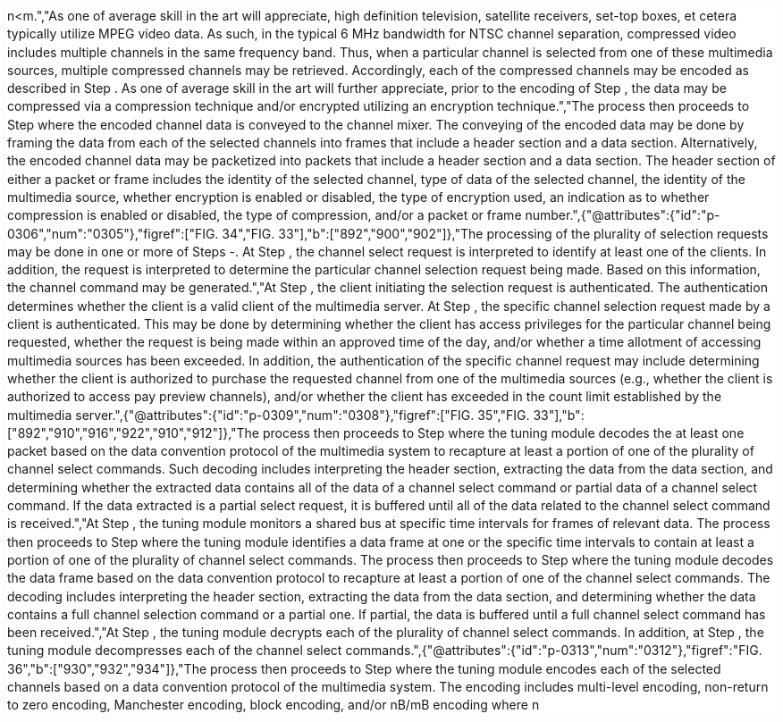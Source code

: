 n<m.","As one of average skill in the art will appreciate, high definition television, satellite receivers, set-top boxes, et cetera typically utilize MPEG video data. As such, in the typical 6 MHz bandwidth for NTSC channel separation, compressed video includes multiple channels in the same frequency band. Thus, when a particular channel is selected from one of these multimedia sources, multiple compressed channels may be retrieved. Accordingly, each of the compressed channels may be encoded as described in Step . As one of average skill in the art will further appreciate, prior to the encoding of Step , the data may be compressed via a compression technique and\/or encrypted utilizing an encryption technique.","The process then proceeds to Step  where the encoded channel data is conveyed to the channel mixer. The conveying of the encoded data may be done by framing the data from each of the selected channels into frames that include a header section and a data section. Alternatively, the encoded channel data may be packetized into packets that include a header section and a data section. The header section of either a packet or frame includes the identity of the selected channel, type of data of the selected channel, the identity of the multimedia source, whether encryption is enabled or disabled, the type of encryption used, an indication as to whether compression is enabled or disabled, the type of compression, and\/or a packet or frame number.",{"@attributes":{"id":"p-0306","num":"0305"},"figref":["FIG. 34","FIG. 33"],"b":["892","900","902"]},"The processing of the plurality of selection requests may be done in one or more of Steps -. At Step , the channel select request is interpreted to identify at least one of the clients. In addition, the request is interpreted to determine the particular channel selection request being made. Based on this information, the channel command may be generated.","At Step , the client initiating the selection request is authenticated. The authentication determines whether the client is a valid client of the multimedia server. At Step , the specific channel selection request made by a client is authenticated. This may be done by determining whether the client has access privileges for the particular channel being requested, whether the request is being made within an approved time of the day, and\/or whether a time allotment of accessing multimedia sources has been exceeded. In addition, the authentication of the specific channel request may include determining whether the client is authorized to purchase the requested channel from one of the multimedia sources (e.g., whether the client is authorized to access pay preview channels), and\/or whether the client has exceeded in the count limit established by the multimedia server.",{"@attributes":{"id":"p-0309","num":"0308"},"figref":["FIG. 35","FIG. 33"],"b":["892","910","916","922","910","912"]},"The process then proceeds to Step  where the tuning module decodes the at least one packet based on the data convention protocol of the multimedia system to recapture at least a portion of one of the plurality of channel select commands. Such decoding includes interpreting the header section, extracting the data from the data section, and determining whether the extracted data contains all of the data of a channel select command or partial data of a channel select command. If the data extracted is a partial select request, it is buffered until all of the data related to the channel select command is received.","At Step , the tuning module monitors a shared bus at specific time intervals for frames of relevant data. The process then proceeds to Step  where the tuning module identifies a data frame at one or the specific time intervals to contain at least a portion of one of the plurality of channel select commands. The process then proceeds to Step  where the tuning module decodes the data frame based on the data convention protocol to recapture at least a portion of one of the channel select commands. The decoding includes interpreting the header section, extracting the data from the data section, and determining whether the data contains a full channel selection command or a partial one. If partial, the data is buffered until a full channel select command has been received.","At Step , the tuning module decrypts each of the plurality of channel select commands. In addition, at Step , the tuning module decompresses each of the channel select commands.",{"@attributes":{"id":"p-0313","num":"0312"},"figref":"FIG. 36","b":["930","932","934"]},"The process then proceeds to Step  where the tuning module encodes each of the selected channels based on a data convention protocol of the multimedia system. The encoding includes multi-level encoding, non-return to zero encoding, Manchester encoding, block encoding, and\/or nB\/mB encoding where n